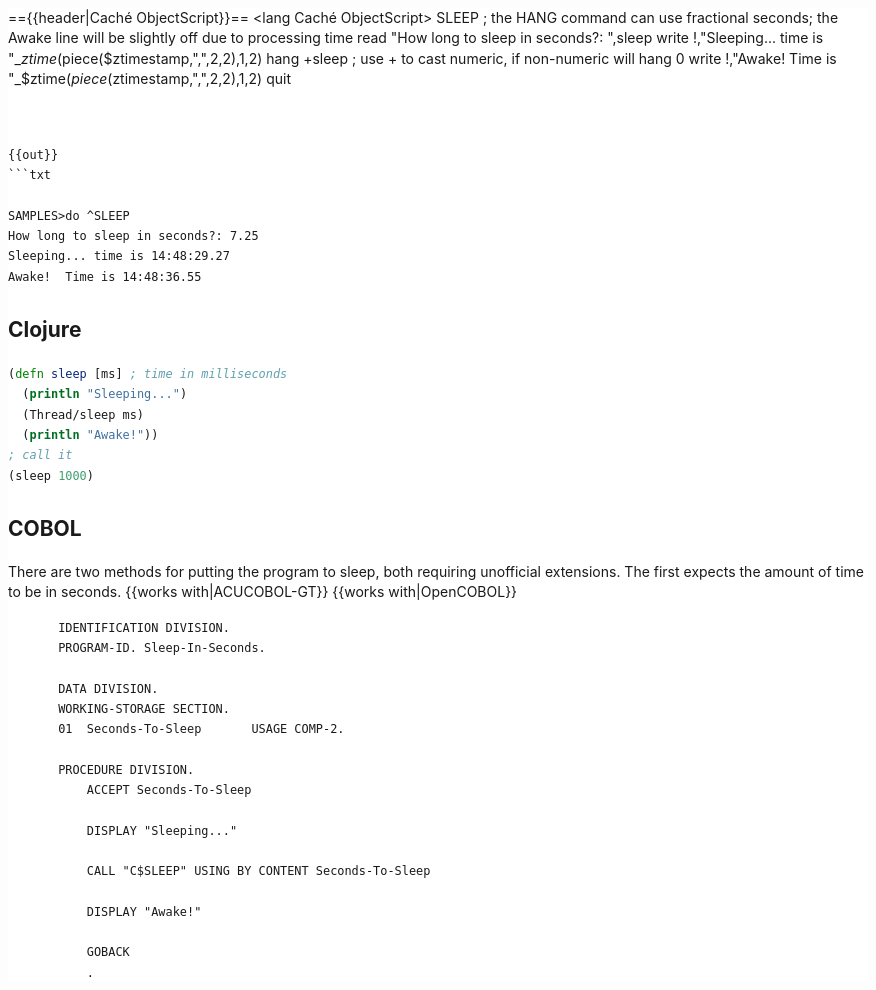 
=={{header|Caché ObjectScript}}==
<lang Caché ObjectScript>
SLEEP
    ; the HANG command can use fractional seconds; the Awake line will be slightly off due to processing time
    read "How long to sleep in seconds?: ",sleep
    write !,"Sleeping... time is "_$ztime($piece($ztimestamp,",",2,2),1,2)
    hang +sleep    ; use + to cast numeric, if non-numeric will hang 0
    write !,"Awake!  Time is "_$ztime($piece($ztimestamp,",",2,2),1,2)
    quit

```


{{out}}
```txt

SAMPLES>do ^SLEEP
How long to sleep in seconds?: 7.25
Sleeping... time is 14:48:29.27
Awake!  Time is 14:48:36.55            

```



## Clojure


```clojure
(defn sleep [ms] ; time in milliseconds
  (println "Sleeping...")
  (Thread/sleep ms)
  (println "Awake!"))
; call it
(sleep 1000)
```



## COBOL

There are two methods for putting the program to sleep, both requiring unofficial extensions.
The first expects the amount of time to be in seconds.
{{works with|ACUCOBOL-GT}}
{{works with|OpenCOBOL}}

```cobol
       IDENTIFICATION DIVISION.
       PROGRAM-ID. Sleep-In-Seconds.

       DATA DIVISION.
       WORKING-STORAGE SECTION.
       01  Seconds-To-Sleep       USAGE COMP-2.

       PROCEDURE DIVISION.
           ACCEPT Seconds-To-Sleep

           DISPLAY "Sleeping..."

           CALL "C$SLEEP" USING BY CONTENT Seconds-To-Sleep

           DISPLAY "Awake!"

           GOBACK
           .
```
